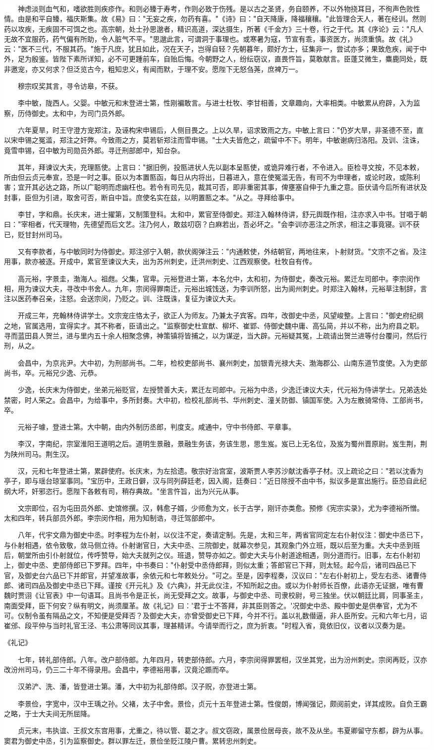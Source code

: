 　　神虑淡则血气和，嗜欲胜则疾疹作。和则必臻于寿考，作则必致于伤残。是以古之圣贤，务自颐养，不以外物挠耳目，不徇声色败性情。由是和平自臻，福庆斯集。故《易》曰："无妄之疾，勿药有喜。"《诗》曰："自天降康，降福穰穰。"此皆理合天人，著在经训。然则药以攻疾，无疾固不可饵之也。高宗朝，处士孙思邈者，精识高道，深达摄生，所著《千金方》三十卷，行之于代。其《序论》云："凡人无故不宜服药，药气偏有所助，令人脏气不平。"思邈此言，可谓洞于事理也。或寒暑为寇，节宣有乖，事资医方，尚须重慎。故《礼》云："医不三代，不服其药。"施于凡庶，犹且如此，况在天子，岂得自轻？先朝暮年，颇好方士，征集非一，尝试亦多；果致危疾，闻于中外，足为殷鉴。皆陛下素所详知，必不可更踵前车，自贻后悔。今朝野之人，纷纭窃议，直畏忤旨，莫敢献言。臣蓬艾微生，麋鹿同处，既非邀宠，亦又何求？但泛览古今，粗知忠义，有闻而默，于理不安。愿陛下无怒刍荛，庶裨万一。

　　穆宗叹奖其言，寻令访皋，不获。

　　李中敏，陇西人。父婴。中敏元和末登进士第，性刚褊敢言。与进士杜牧、李甘相善，文章趣向，大率相类。中敏累从府辟，入为监察，历侍御史。太和中，为司门员外郎。

　　六年夏旱，时王守澄方宠郑注，及诬构宋申锡后，人侧目畏之。上以久旱，诏求致雨之方。中敏上言曰："仍岁大旱，非圣德不至，直以宋申锡之冤滥，郑注之奸弊。今致雨之方，莫若斩郑注而雪申锡。"士大夫皆危之，疏留中不下。明年，中敏谢病归洛阳。及训、注诛，竟雪申锡，召中敏为司勋员外郎。寻迁刑部郎中，知台杂。

　　其年，拜谏议大夫，充理匦使。上言曰："据旧例，投匦进状人先以副本呈匦使，或诡异难行者，不令进入。臣检寻文按，不见本敕，所由但云贞元奉宣，恐是一时之事。臣以为本置匦函，每日从内将出，日暮进入，意在使冤滥无告，有司不为申理者，或论时政，或陈利害；宜开其必达之路，所以广聪明而虑幽枉也。若令有司先见，裁其可否，即非重密其事，俾壅塞自伸于九重之意。臣伏请今后所有进状及封事，臣但为引进，取舍可否，断自中旨。庶使名实在兹，以明置匦之本。"从之。寻拜给事中。

　　李甘，字和鼎。长庆末，进士擢第，又制策登科。太和中，累官至侍御史。郑注入翰林侍讲，舒元舆既作相，注亦求入中书。甘唱于朝曰："宰相者，代天理物，先德望而后文艺。注乃何人，敢兹叨窃？白麻若出，吾必坏之。"会李训亦恶注之所求，相注之事竟寝。训不获已，贬甘封州司马。

　　又有李款者，与中敏同时为侍御史。郑注邠宁入朝，款伏阁弹注云："内通敕使，外结朝官，两地往来，卜射财货。"文宗不之省。及注用事，款亦被逐。开成中，累官至谏议大夫，出为苏州刺史，迁洪州刺史、江西观察使。杜牧自有传。

　　高元裕，字景圭，渤海人。祖甝。父集，官卑。元裕登进士第，本名允中，太和初，为侍御史，奏改元裕。累迁左司郎中。李宗闵作相，用为谏议大夫，寻改中书舍人。九年，宗闵得罪南迁，元裕出城饯送，为李训所怒，出为阆州刺史。时郑注入翰林，元裕草注制辞，言注以医药奉召亲，注怒。会送宗闵，乃贬之。训、注既诛，复征为谏议大夫。

　　开成三年，充翰林侍讲学士。文宗宠庄恪太子，欲正人为师友。乃兼太子宾客。四年，改御史中丞，风望峻整。上言曰："御史府纪纲之地，官属选用，宜得实才。其不称者，臣请出之。"监察御史杜宣猷、柳坏、崔郢、侍御史魏中庸、高弘简，并以不称，出为府县之职。寻而蓝田县人贺兰，进与里内五十余人相聚念佛，神策镇将皆捕之，以为谋逆，当大辟。元裕疑其冤，上疏请出贺兰进等付台覆问，然后行刑，从之。

　　会昌中，为京兆尹。大中初，为刑部尚书。二年，检校吏部尚书、襄州刺史，加银青光禄大夫、渤海郡公、山南东道节度使。入为吏部尚书，卒。元裕兄少逸、元恭。

　　少逸，长庆末为侍御史，坐弟元裕贬官，左授赞善大夫，累迁左司郎中。元裕为中丞，少逸迁谏议大夫，代元裕为侍讲学士。兄弟迭处禁密，时人荣之。会昌中，为给事中，多所封奏。大中初，检校礼部尚书、华州刺史、潼关防御、镇国军使。入为左散骑常侍、工部尚书，卒。

　　元裕子璩，登进士第。大中朝，由内外制历丞郎，判度支。咸通中，守中书侍郎、平章事。

　　李汉，字南纪，宗室淮阳王道明之后。道明生景融，景融生务该，务该生思，思生岌。岌已上无名位，及岌为蜀州晋原尉。岌生荆，荆为陕州司马。荆生汉。

　　汉，元和七年登进士第，累辟使府。长庆末，为左拾遗。敬宗好治宫室，波斯贾人李苏沙献沈香亭子材。汉上疏论之曰："若以沈香为亭子，即与瑶台琼室事同。"宝历中，王政日僻，汉与同列薛廷老，因入阁，廷奏曰："近日除授不由中书，拟议多是宣出施行。臣恐自此纪纲大坏，奸邪恣行。愿陛下各敕有司，稍存典故。"坐言忤旨，出为兴元从事。

　　文宗即位，召为屯田员外郎、史馆修撰。汉，韩愈子婿，少师愈为文，长于古学，刚讦亦类愈。预修《宪宗实录》，尤为李德裕所憎。太和四年，转兵部员外郎。李宗闵作相，用为知制诰，寻迁驾部郎中。

　　八年，代宇文鼎为御史中丞。时李程为左仆射，以仪注不定，奏请定制。先是，太和三年，两省官同定左右仆射仪注：御史中丞已下，与仆射相遇，依令致敬，敛马侧立待。仆射谢官日，大夫中丞、三院御史，就幕次参见，其观象门外立班，既以后至为重。大夫中丞到班后，朝堂所由引仆射就位，传呼赞导，始大夫就列之仪。班退，赞导亦如之。御史大夫与仆射道途相遇，则分道而行。旧事，左右仆射初上，御史中丞、吏部侍郎已下罗拜。四年，中书奏曰："仆射受中丞侍郎拜，则似太重；答郎官已下拜，则太轻。起今后，诸司四品已下官，及御史台六品已下并郎官，并望准故事，余依元和七年敕处分。"可之。至是，因李程奏，汉议曰："左右仆射初上，受左右丞、诸曹侍郎、诸司四品及御史中丞已下拜。谨按《开元礼》及《六典》，并无此仪注，不知所起之由。或以为仆射师长百僚，此语亦无证据，唯有曹魏时贾诩《让官表》中一句语耳。且尚书令是正长，尚无受拜之文。故事，与御史中丞、司隶校尉，号三独坐。伏以朝廷比肩，同事圣主，南面受拜，臣下何安？纵有明文，尚须厘革。故《礼记》曰：'君于士不答拜，非其臣则答之。'况御史中丞、殿中御史是供奉官，尤为不可。仪制令虽有隔品之文，不知便是受拜否？及御史大夫，亦曾受御史已下拜，今并不行。盖以礼数僣逼，非人臣所安。元和六年七月，诏崔邠、段平仲与当时礼官王泾、韦公肃等同议其事，理甚精详。今请举而行之，庶为折衷。"时程入省，竟依旧仪，议者以汉奏为是。

《礼记》

　　七年，转礼部侍郎。八年。改户部侍郎。九年四月，转吏部侍郎。六月，李宗闵得罪罢相，汉坐其党，出为汾州刺史。宗闵再贬，汉亦改汾州司马，仍三二十年不得录用。会昌中，李德裕用事，汉竟沦踬而卒。

　　汉弟浐、洗、潘，皆登进士第。潘，大中初为礼部侍郎。汉子贶，亦登进士第。

　　李景俭，字宽中，汉中王瑀之孙。父褚，太子中舍。景俭，贞元十五年登进士第。性俊朗，博闻强记，颇阅前史，详其成败。自负王霸之略，于士大夫间无所屈降。

　　贞元末，韦执谊、王叔文东宫用事，尤重之，待以管、葛之才。叔文窃政，属景俭居母丧，故不及从坐。韦夏卿留守东都，辟为从事。窦君为御史中丞，引为监察御史。群以罪左迁，景俭坐贬江陵户曹。累转忠州刺史。
